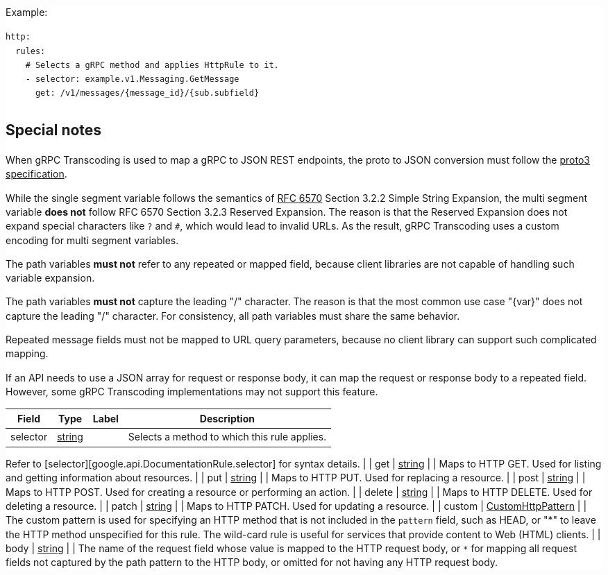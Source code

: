 Example:

    http:
      rules:
        # Selects a gRPC method and applies HttpRule to it.
        - selector: example.v1.Messaging.GetMessage
          get: /v1/messages/{message_id}/{sub.subfield}

## Special notes

When gRPC Transcoding is used to map a gRPC to JSON REST endpoints, the
proto to JSON conversion must follow the [proto3
specification](https://developers.google.com/protocol-buffers/docs/proto3#json).

While the single segment variable follows the semantics of
[RFC 6570](https://tools.ietf.org/html/rfc6570) Section 3.2.2 Simple String
Expansion, the multi segment variable **does not** follow RFC 6570 Section
3.2.3 Reserved Expansion. The reason is that the Reserved Expansion
does not expand special characters like `?` and `#`, which would lead
to invalid URLs. As the result, gRPC Transcoding uses a custom encoding
for multi segment variables.

The path variables **must not** refer to any repeated or mapped field,
because client libraries are not capable of handling such variable expansion.

The path variables **must not** capture the leading &#34;/&#34; character. The reason
is that the most common use case &#34;{var}&#34; does not capture the leading &#34;/&#34;
character. For consistency, all path variables must share the same behavior.

Repeated message fields must not be mapped to URL query parameters, because
no client library can support such complicated mapping.

If an API needs to use a JSON array for request or response body, it can map
the request or response body to a repeated field. However, some gRPC
Transcoding implementations may not support this feature.


| Field | Type | Label | Description |
| ----- | ---- | ----- | ----------- |
| selector | [string](#string) |  | Selects a method to which this rule applies.

Refer to [selector][google.api.DocumentationRule.selector] for syntax details. |
| get | [string](#string) |  | Maps to HTTP GET. Used for listing and getting information about resources. |
| put | [string](#string) |  | Maps to HTTP PUT. Used for replacing a resource. |
| post | [string](#string) |  | Maps to HTTP POST. Used for creating a resource or performing an action. |
| delete | [string](#string) |  | Maps to HTTP DELETE. Used for deleting a resource. |
| patch | [string](#string) |  | Maps to HTTP PATCH. Used for updating a resource. |
| custom | [CustomHttpPattern](#google-api-CustomHttpPattern) |  | The custom pattern is used for specifying an HTTP method that is not included in the `pattern` field, such as HEAD, or &#34;*&#34; to leave the HTTP method unspecified for this rule. The wild-card rule is useful for services that provide content to Web (HTML) clients. |
| body | [string](#string) |  | The name of the request field whose value is mapped to the HTTP request body, or `*` for mapping all request fields not captured by the path pattern to the HTTP body, or omitted for not having any HTTP request body.
